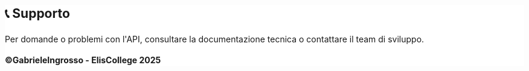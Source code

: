 
## 📞 Supporto

Per domande o problemi con l'API, consultare la documentazione tecnica o contattare il team di sviluppo.

**©GabrieleIngrosso - ElisCollege 2025**